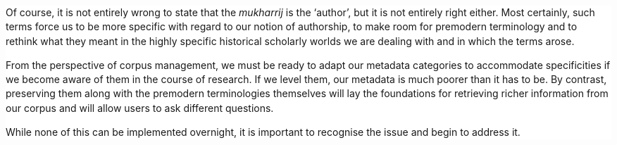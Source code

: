 

Of course, it is not entirely wrong to state that the *mukharrij* is the ‘author’, but it is not entirely right either. Most certainly, such terms force us to be more specific with regard to our notion of authorship, to make room for premodern terminology and to rethink what they meant in the highly specific historical scholarly worlds we are dealing with and in which the terms arose.



From the perspective of corpus management, we must be ready to adapt our metadata categories to accommodate specificities if we become aware of them in the course of research. If we level them, our metadata is much poorer than it has to be. By contrast, preserving them along with the premodern terminologies themselves will lay the foundations for retrieving richer information from our corpus and will allow users to ask different questions.



While none of this can be implemented overnight, it is important to recognise the issue and begin to address it.


[^1]: See the introduction to Taj al-Din ʿAbd al-Wahhab b. ʿAli al-Subki, *Muʿjam al-shuyukh*, *takhrij* Shams al-Din al-Salihi (Beirut, 2004), 15–16.


[^2]: Muhammad b. Ibrahim al-Bayani, *Mashyakhat al-musnid Muhammad b. Ibrahim al-Bayani al-maʿruf bi-Ibn Imam al-Sakhra*, *takhrij* Ibn Rafiʿ al-Sallami (Beirut, 2004), 20–1.


[^3]: For example, Abu ʿAbd Allah Muhammad al-Razi refers to Abu Tahir al-Silafi as the *mukharrij hadhihi al-fawaʾid min masmuʿati*; Abu ʿAbd Allah Muhammad b. Ahmad b. Ibrahim al-Razi, *Mashyakhat al-shaykh al-ajall Abi ʿAbd Allah Muhammad b. Ahmad b. Ibrahim al-Razi al-maʿruf bi-Ibn al-Hattab wa-thabat masmuʿatihi bi-intiqaʾ al-shaykh al-ajall al-imam al-ʿalim al-hafiz Abi Tahir Ahmad b. Muhammad b. Ahmad al-Silafi* (Riyadh, 1994), 100.


[^4]: Abu Saʿd ʿAbd al-Karim b. Muhammad b. Mansur al-Tamimi al-Samʿani, *al-Muntakhab min muʿjam shuyukh al-imam al-hafiz Abi Saʿd ʿAbd al-Karim b. Muhammad b. Mansur al-Samʿani al-Tamimi* (Riyadh, 1996), 112.


[^5]: Shams al-Din Abu ʿAbd Allah Muhammad b. Ahmad al-Dhahabi, *Siyar aʿlam al-nubalaʾ*, ed. Bash­ar ʿAwwad al-Maʿruf and Muhiyy Halal al-Sarhan, vol. 22 (Beirut, 2008), 107.


[^6]: See Ibn al-ʿAttar in al-Nawawi, *al-Ijaz fi sharh sunan Abi Dawud al-Sijistani, wa-fi muqaddimat tahqiqihi Tuhfat al-talibin fi tarjamat al-imam Muhyi al-Din tasnif ʿAlaʾ al-Din ʿAli b. Ibrahim b. al-ʿAttar* (Amman, 2007), 28.


[^7]: Burhan al-Din Abu Ishaq Ibrahim b. ʿUmar b. Ibrahim b. Khalil al-Rabaʿi al-Jaʿbari, *Mashyakha mubaraka shamiyya li-l-shaykh al-imam al-ʿalim al-ʽamil Burhan al-Din Abu Ishaq Ibrahim b. ʿUmar b. Ibrahim b. Khalil al-Rabaʿi al-Jaʿbari al-Shafiʿi nazil balad al-Khalil ʿalayhi al-salam ʿan shuyukhihi al-shamiyyin alladhina ajazu lahu*, *takhrij* al-Qasim b. Muhammad b. Yusuf b. Muhammad al-Birzali, MS Leipzig, Vollers 719-01, fols 2v–3r, available at <https://www.refaiya.uni-leipzig.de/servlets/solr/select?q=%2BobjectType%3A%22islamhs%22+-mymss_ihsstatus%3A%22STAT0001%22+%2B%28allMeta%3A%D9%85%D8%B4%D9%8A%D8%AE%D8%A9+mymss_allmeta_diacr%3A%D9%85%D8%B4%D9%8A%D8%AE%D8%A9%29&XSL.lastPage.SESSION=%2Fsearch_form_islamhs_advanced.xed&fl=id%2CreturnId%2CobjectType&sort=mymss_ihsinvent+asc&version=4.5&mask=search_form_islamhs_advanced.xed&start=0&fl=id,returnId&rows=1&XSL.Style=browse&origrows=25>.


[^8]: Saʾin al-Din Muhammad b. al-Anjab al-Naʿʿal, *Mashyakhat al-Naʿʿal al-Baghdadi*, *takhrij* Rashid al-Din Muhammad b. ʿAbd al-ʿAzim al-Mundhiri (Baghdad, 1975), 22; for a similar statement, see al-Subki, *Muʿjam*, 6.


[^9]: See al-Subki, *Muʿjam*, 6; for the quotation, see Shams al-Din Abu ʿAbd Allah Muhammad b. Ahmad al-Dhahabi, *Tarikh al-islam* (Beirut, 2003), xii, 58.


[^10]: Al-Naʿʿal, *Mashyakha*, 55.

